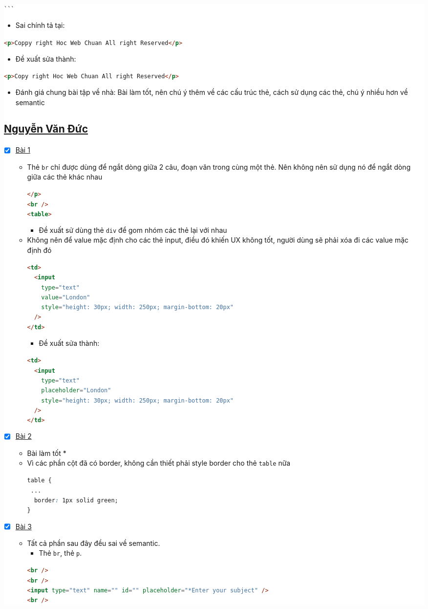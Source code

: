     ```
  - Sai chính tả tại:
  ```html
  <p>Coppy right Hoc Web Chuan All right Reserved</p>
  ```
  - Đề xuất sửa thành:
  ```html
  <p>Copy right Hoc Web Chuan All right Reserved</p>
  ```

* Đánh giá chung bài tập về nhà: Bài làm tốt, nên chú ý thêm về các cấu trúc thẻ, cách sử dụng các thẻ, chú ý nhiều hơn về semantic

## [Nguyễn Văn Đức](https://github.com/Poyken/f8-fullstack-k2/tree/main/day2)

- [x] [Bài 1](https://github.com/Poyken/f8-fullstack-k2/tree/main/day2/cau1)

  - Thẻ `br` chỉ được dùng để ngắt dòng giữa 2 câu, đoạn văn trong cùng một thẻ. Nên không nên sử dụng nó để ngắt dòng giữa các thẻ khác nhau
    ```html
    </p>
    <br />
    <table>
    ```
    - Đề xuất sử dùng thẻ `div` để gom nhóm các thẻ lại với nhau
  - Không nên để value mặc định cho các thẻ input, điều đó khiến UX không tốt, người dùng sẽ phải xóa đi các value mặc định đó
    ```html
    <td>
      <input
        type="text"
        value="London"
        style="height: 30px; width: 250px; margin-bottom: 20px"
      />
    </td>
    ```
    - Đề xuất sửa thành:
    ```html
    <td>
      <input
        type="text"
        placeholder="London"
        style="height: 30px; width: 250px; margin-bottom: 20px"
      />
    </td>
    ```

- [x] [Bài 2](https://github.com/Poyken/f8-fullstack-k2/tree/main/day2/cau2)
  - Bài làm tốt \*
  - Vì các phần cột đã có border, không cần thiết phải style border cho thẻ `table` nữa
    ```css
    table {
     ...
      border: 1px solid green;
    }
    ```
- [x] [Bài 3](https://github.com/Poyken/f8-fullstack-k2/tree/main/day2/cau3)
  - Tất cả phần sau đây đều sai về semantic.
    - Thẻ `br`, thẻ `p`.
    ```html
    <br />
    <br />
    <input type="text" name="" id="" placeholder="*Enter your subject" />
    <br />